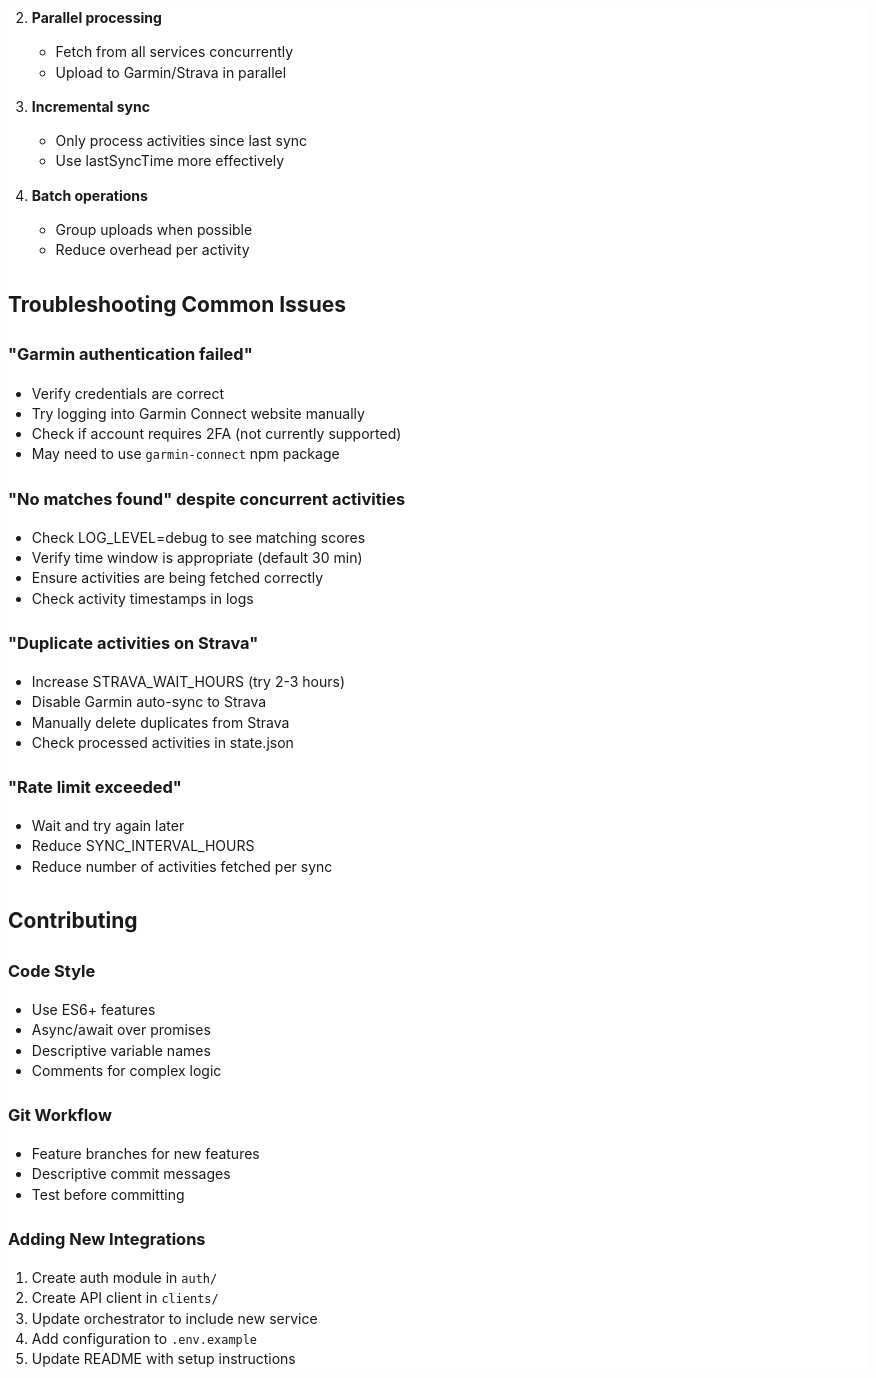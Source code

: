 2. **Parallel processing**
   - Fetch from all services concurrently
   - Upload to Garmin/Strava in parallel

3. **Incremental sync**
   - Only process activities since last sync
   - Use lastSyncTime more effectively

4. **Batch operations**
   - Group uploads when possible
   - Reduce overhead per activity

## Troubleshooting Common Issues

### "Garmin authentication failed"
- Verify credentials are correct
- Try logging into Garmin Connect website manually
- Check if account requires 2FA (not currently supported)
- May need to use `garmin-connect` npm package

### "No matches found" despite concurrent activities
- Check LOG_LEVEL=debug to see matching scores
- Verify time window is appropriate (default 30 min)
- Ensure activities are being fetched correctly
- Check activity timestamps in logs

### "Duplicate activities on Strava"
- Increase STRAVA_WAIT_HOURS (try 2-3 hours)
- Disable Garmin auto-sync to Strava
- Manually delete duplicates from Strava
- Check processed activities in state.json

### "Rate limit exceeded"
- Wait and try again later
- Reduce SYNC_INTERVAL_HOURS
- Reduce number of activities fetched per sync

## Contributing

### Code Style
- Use ES6+ features
- Async/await over promises
- Descriptive variable names
- Comments for complex logic

### Git Workflow
- Feature branches for new features
- Descriptive commit messages
- Test before committing

### Adding New Integrations
1. Create auth module in `auth/`
2. Create API client in `clients/`
3. Update orchestrator to include new service
4. Add configuration to `.env.example`
5. Update README with setup instructions

